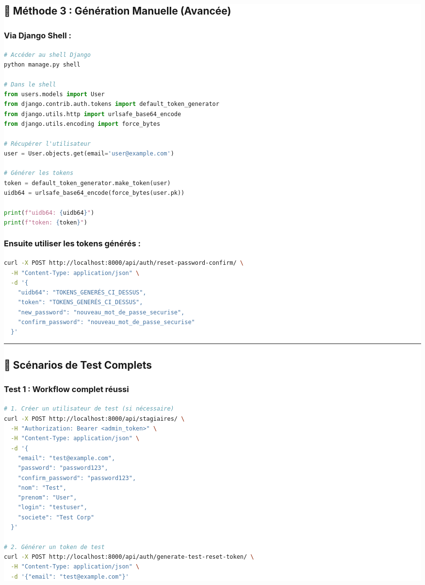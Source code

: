 
## 🔧 **Méthode 3 : Génération Manuelle (Avancée)**

### **Via Django Shell :**

```python
# Accéder au shell Django
python manage.py shell

# Dans le shell
from users.models import User
from django.contrib.auth.tokens import default_token_generator
from django.utils.http import urlsafe_base64_encode
from django.utils.encoding import force_bytes

# Récupérer l'utilisateur
user = User.objects.get(email='user@example.com')

# Générer les tokens
token = default_token_generator.make_token(user)
uidb64 = urlsafe_base64_encode(force_bytes(user.pk))

print(f"uidb64: {uidb64}")
print(f"token: {token}")
```

### **Ensuite utiliser les tokens générés :**

```bash
curl -X POST http://localhost:8000/api/auth/reset-password-confirm/ \
  -H "Content-Type: application/json" \
  -d '{
    "uidb64": "TOKENS_GENERÉS_CI_DESSUS",
    "token": "TOKENS_GENERÉS_CI_DESSUS",
    "new_password": "nouveau_mot_de_passe_securise",
    "confirm_password": "nouveau_mot_de_passe_securise"
  }'
```

---

## 🧪 **Scénarios de Test Complets**

### **Test 1 : Workflow complet réussi**

```bash
# 1. Créer un utilisateur de test (si nécessaire)
curl -X POST http://localhost:8000/api/stagiaires/ \
  -H "Authorization: Bearer <admin_token>" \
  -H "Content-Type: application/json" \
  -d '{
    "email": "test@example.com",
    "password": "password123",
    "confirm_password": "password123",
    "nom": "Test",
    "prenom": "User",
    "login": "testuser",
    "societe": "Test Corp"
  }'

# 2. Générer un token de test
curl -X POST http://localhost:8000/api/auth/generate-test-reset-token/ \
  -H "Content-Type: application/json" \
  -d '{"email": "test@example.com"}'
```